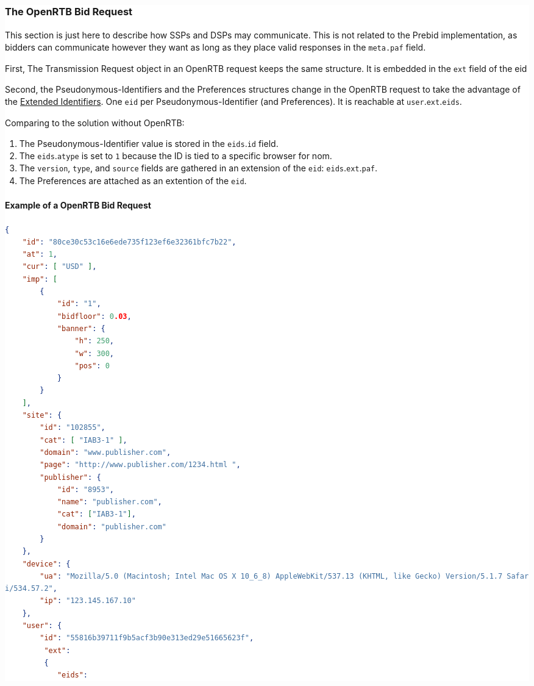 
### The OpenRTB Bid Request

This section is just here to describe how SSPs and DSPs may communicate.
This is not related to the Prebid implementation, as bidders can communicate
however they want as long as they place valid responses in the `meta.paf` field.

First, The Transmission Request object in an OpenRTB request keeps the same structure.
It is embedded in the `ext` field of the eid

Second, the Pseudonymous-Identifiers and the Preferences structures change 
in the OpenRTB request to take the advantage of the 
[Extended Identifiers](https://github.com/InteractiveAdvertisingBureau/openrtb/blob/master/extensions/2.x_official_extensions/eids.md). 
One `eid` per Pseudonymous-Identifier (and Preferences). 
It is reachable at `user`.`ext`.`eids`.

Comparing to the solution without OpenRTB:
1. The Pseudonymous-Identifier value is stored in the `eids`.`id` field.
2. The `eids`.`atype` is set to `1` because the ID is tied to a specific browser
for nom.
3. The `version`, `type`, and `source` fields are gathered in an extension of the `eid`: `eids`.`ext`.`paf`.
4. The Preferences are attached as an extention of the `eid`.

#### Example of a OpenRTB Bid Request



```json
{
    "id": "80ce30c53c16e6ede735f123ef6e32361bfc7b22",
    "at": 1, 
    "cur": [ "USD" ],
    "imp": [
        {
            "id": "1",
            "bidfloor": 0.03,
            "banner": {
                "h": 250,
                "w": 300,
                "pos": 0
            }
        }
    ],
    "site": {
        "id": "102855",
        "cat": [ "IAB3-1" ],
        "domain": "www.publisher.com",
        "page": "http://www.publisher.com/1234.html ",
        "publisher": {
            "id": "8953",
            "name": "publisher.com",
            "cat": ["IAB3-1"],
            "domain": "publisher.com"
        }
    },
    "device": {
        "ua": "Mozilla/5.0 (Macintosh; Intel Mac OS X 10_6_8) AppleWebKit/537.13 (KHTML, like Gecko) Version/5.1.7 Safari/534.57.2",
        "ip": "123.145.167.10"
    },
    "user": {
        "id": "55816b39711f9b5acf3b90e313ed29e51665623f",
         "ext":
         {
            "eids": 
```